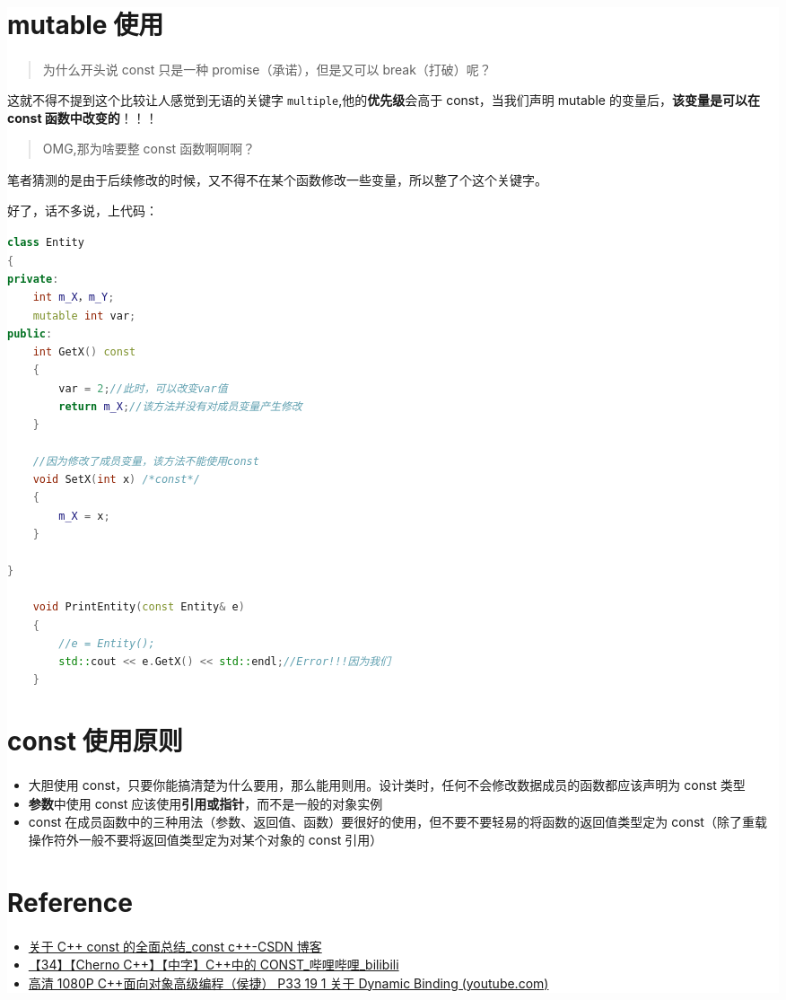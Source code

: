 ```c++

```
# mutable 使用
> 为什么开头说 const 只是一种 promise（承诺），但是又可以 break（打破）呢？

这就不得不提到这个比较让人感觉到无语的关键字 `multiple`,他的**优先级**会高于 const，当我们声明 mutable 的变量后，**该变量是可以在 const 函数中改变的**！！！

> OMG,那为啥要整 const 函数啊啊啊？

笔者猜测的是由于后续修改的时候，又不得不在某个函数修改一些变量，所以整了个这个关键字。

好了，话不多说，上代码：
```c++
class Entity
{
private:
    int m_X，m_Y;
    mutable int var;
public:
    int GetX() const
    {
        var = 2;//此时，可以改变var值
        return m_X;//该方法并没有对成员变量产生修改
    } 

    //因为修改了成员变量，该方法不能使用const
    void SetX(int x) /*const*/
    {
        m_X = x;
    }

}

    void PrintEntity(const Entity& e)
    {
        //e = Entity();
        std::cout << e.GetX() << std::endl;//Error!!!因为我们
    }
```

# const 使用原则
- 大胆使用 const，只要你能搞清楚为什么要用，那么能用则用。设计类时，任何不会修改数据成员的函数都应该声明为 const 类型
- **参数**中使用 const 应该使用**引用或指针**，而不是一般的对象实例
- const 在成员函数中的三种用法（参数、返回值、函数）要很好的使用，但不要不要轻易的将函数的返回值类型定为 const（除了重载操作符外一般不要将返回值类型定为对某个对象的 const 引用）

# Reference
- [关于 C++ const 的全面总结_const c++-CSDN 博客](https://blog.csdn.net/eric_jo/article/details/4138548)
- [【34】【Cherno C++】【中字】C++中的 CONST_哔哩哔哩_bilibili](https://www.bilibili.com/video/BV1qy4y1e7ds/?spm_id_from=333.788&vd_source=6244aa070a169733971e833c530f4296)
- [高清 1080P C++面向对象高级编程（侯捷） P33 19 1 关于 Dynamic Binding (youtube.com)](https://www.youtube.com/watch?v=WWbYbcIhtUI&list=PL-X74YXt4LVZ137kKM5dNfCIC4tsScerb&index=32)
